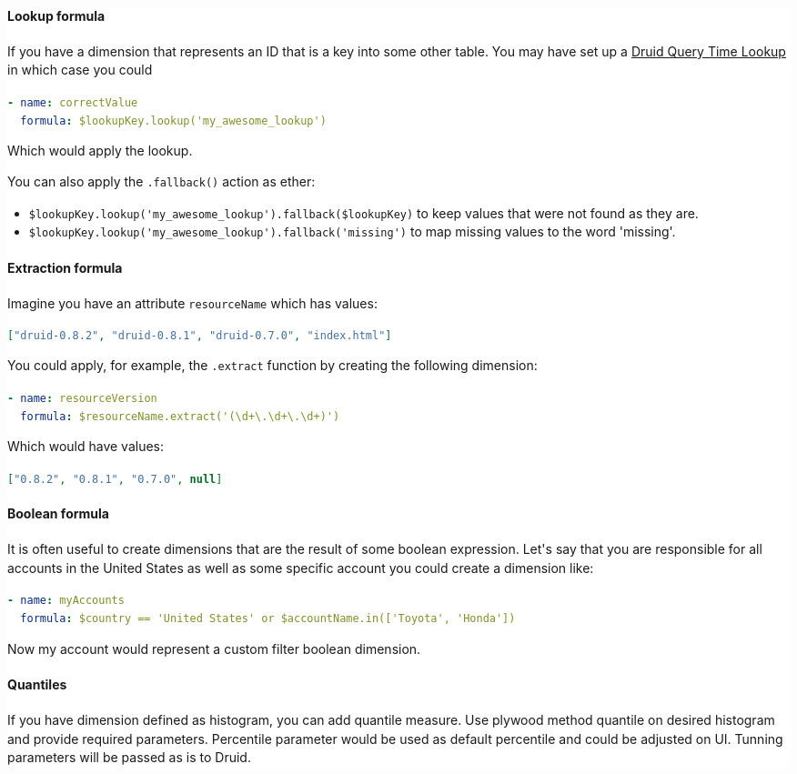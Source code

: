 #### Lookup formula

If you have a dimension that represents an ID that is a key into some other table. You may have set up a
[Druid Query Time Lookup](http://druid.io/docs/latest/querying/lookups.html) in which case you could

```yaml
- name: correctValue
  formula: $lookupKey.lookup('my_awesome_lookup')
```

Which would apply the lookup.

You can also apply the `.fallback()` action as ether:

- `$lookupKey.lookup('my_awesome_lookup').fallback($lookupKey)` to keep values that were not found as they are.
- `$lookupKey.lookup('my_awesome_lookup').fallback('missing')` to map missing values to the word 'missing'.

#### Extraction formula

Imagine you have an attribute `resourceName` which has values:

```json
["druid-0.8.2", "druid-0.8.1", "druid-0.7.0", "index.html"]
```

You could apply, for example, the `.extract` function by creating the following dimension:

```yaml
- name: resourceVersion
  formula: $resourceName.extract('(\d+\.\d+\.\d+)')
```

Which would have values:

```json
["0.8.2", "0.8.1", "0.7.0", null]
```

#### Boolean formula

It is often useful to create dimensions that are the result of some boolean expression.
Let's say that you are responsible for all accounts in the United States as well as some specific account you could create a dimension like:

```yaml
- name: myAccounts
  formula: $country == 'United States' or $accountName.in(['Toyota', 'Honda'])
```

Now my account would represent a custom filter boolean dimension.

#### Quantiles

If you have dimension defined as histogram, you can add quantile measure. Use plywood method quantile on desired histogram and provide required parameters.
Percentile parameter would be used as default percentile and could be adjusted on UI. Tunning parameters will be passed as is to Druid. 
